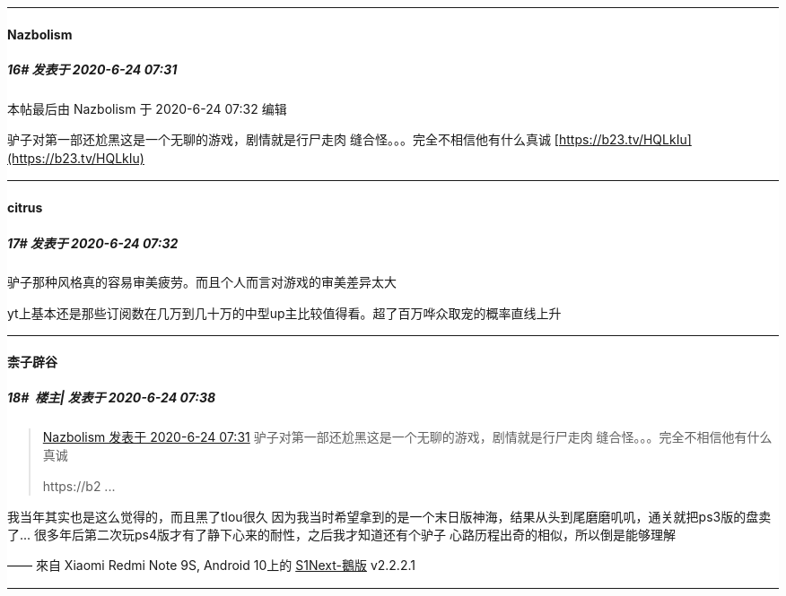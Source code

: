 

-----

####  Nazbolism  
##### 16#       发表于 2020-6-24 07:31



 本帖最后由 Nazbolism 于 2020-6-24 07:32 编辑 

驴子对第一部还尬黑这是一个无聊的游戏，剧情就是行尸走肉 缝合怪。。。完全不相信他有什么真诚
[https://b23.tv/HQLkIu](https://b23.tv/HQLkIu)







-----

####  citrus  
##### 17#       发表于 2020-6-24 07:32




驴子那种风格真的容易审美疲劳。而且个人而言对游戏的审美差异太大


yt上基本还是那些订阅数在几万到几十万的中型up主比较值得看。超了百万哗众取宠的概率直线上升







-----

####  柰子辟谷  
##### 18#         楼主| 发表于 2020-6-24 07:38



<blockquote><a href="httphttps://bbs.saraba1st.com/2b/forum.php?mod=redirect&amp;goto=findpost&amp;pid=47928486&amp;ptid=1943743" target="_blank">Nazbolism 发表于 2020-6-24 07:31</a>
驴子对第一部还尬黑这是一个无聊的游戏，剧情就是行尸走肉 缝合怪。。。完全不相信他有什么真诚

https://b2 ...</blockquote>
我当年其实也是这么觉得的，而且黑了tlou很久
因为我当时希望拿到的是一个末日版神海，结果从头到尾磨磨叽叽，通关就把ps3版的盘卖了...
很多年后第二次玩ps4版才有了静下心来的耐性，之后我才知道还有个驴子
心路历程出奇的相似，所以倒是能够理解

—— 來自 Xiaomi Redmi Note 9S, Android 10上的 [S1Next-鵝版](https://github.com/ykrank/S1-Next/releases) v2.2.2.1







-----
